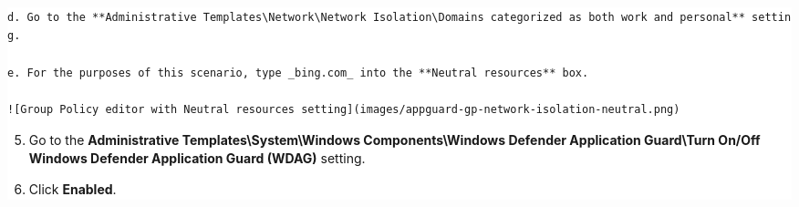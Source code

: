     d. Go to the **Administrative Templates\Network\Network Isolation\Domains categorized as both work and personal** setting.

    e. For the purposes of this scenario, type _bing.com_ into the **Neutral resources** box.

    ![Group Policy editor with Neutral resources setting](images/appguard-gp-network-isolation-neutral.png)

5.	Go to the **Administrative Templates\System\Windows Components\Windows Defender Application Guard\Turn On/Off Windows Defender Application Guard (WDAG)** setting.

6.	Click **Enabled**.
